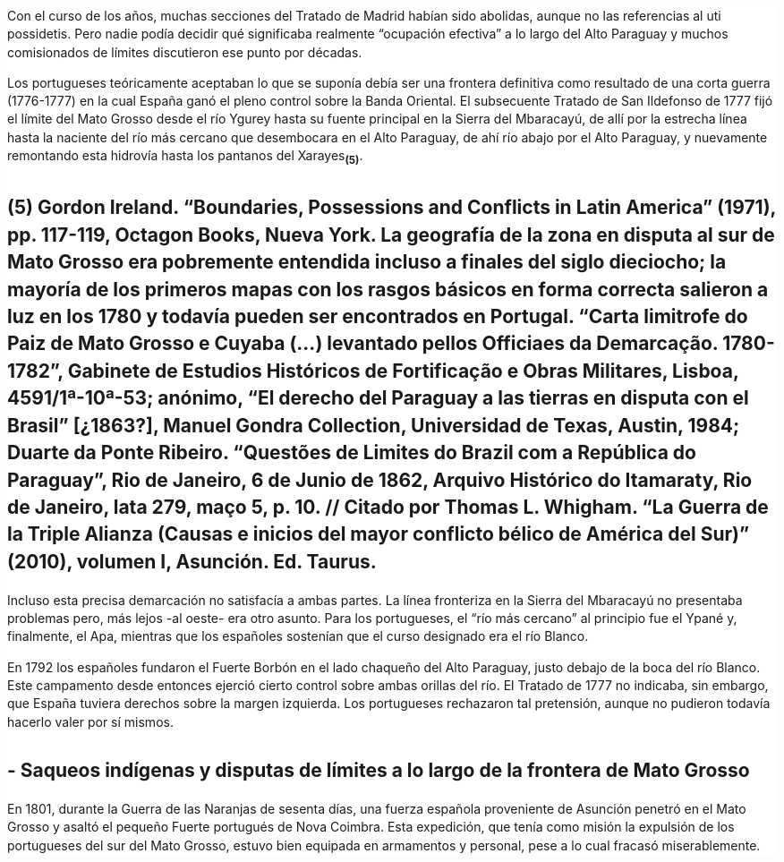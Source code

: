 Con el curso de los años, muchas secciones del Tratado de Madrid habían sido abolidas, aunque no las referencias al uti possidetis. Pero nadie podía decidir qué significaba realmente “ocupación efectiva” a lo largo del Alto Paraguay y muchos comisionados de límites discutieron ese punto por décadas.

Los portugueses teóricamente aceptaban lo que se suponía debía ser una frontera definitiva como resultado de una corta guerra (1776-1777) en la cual España ganó el pleno control sobre la Banda Oriental. El subsecuente Tratado de San Ildefonso de 1777 fijó el límite del Mato Grosso desde el río Ygurey hasta su fuente principal en la Sierra del Mbaracayú, de allí por la estrecha línea hasta la naciente del río más cercano que desembocara en el Alto Paraguay, de ahí río abajo por el Alto Paraguay, y nuevamente remontando esta hidrovía hasta los pantanos del Xarayes<sub><strong>(5)</strong></sub>.

## **(5)** Gordon Ireland. “Boundaries, Possessions and Conflicts in Latin America” (1971), pp. 117-119, Octagon Books, Nueva York. La geografía de la zona en disputa al sur de Mato Grosso era pobremente entendida incluso a finales del siglo dieciocho; la mayoría de los primeros mapas con los rasgos básicos en forma correcta salieron a luz en los 1780 y todavía pueden ser encontrados en Portugal. “Carta limitrofe do Paiz de Mato Grosso e Cuyaba (...) levantado pellos Officiaes da Demarcação. 1780-1782”, Gabinete de Estudios Históricos de Fortificação e Obras Militares, Lisboa, 4591/1ª-10ª-53; anónimo, “El derecho del Paraguay a las tierras en disputa con el Brasil” \[¿1863?\], Manuel Gondra Collection, Universidad de Texas, Austin, 1984; Duarte da Ponte Ribeiro. “Questões de Limites do Brazil com a República do Paraguay”, Rio de Janeiro, 6 de Junio de 1862, Arquivo Histórico do Itamaraty, Rio de Janeiro, lata 279, maço 5, p. 10. // Citado por Thomas L. Whigham. “La Guerra de la Triple Alianza (Causas e inicios del mayor conflicto bélico de América del Sur)” (2010), volumen I, Asunción. Ed. Taurus.

Incluso esta precisa demarcación no satisfacía a ambas partes. La línea fronteriza en la Sierra del Mbaracayú no presentaba problemas pero, más lejos -al oeste- era otro asunto. Para los portugueses, el “río más cercano” al principio fue el Ypané y, finalmente, el Apa, mientras que los españoles sostenían que el curso designado era el río Blanco.

En 1792 los españoles fundaron el Fuerte Borbón en el lado chaqueño del Alto Paraguay, justo debajo de la boca del río Blanco. Este campamento desde entonces ejerció cierto control sobre ambas orillas del río. El Tratado de 1777 no indicaba, sin embargo, que España tuviera derechos sobre la margen izquierda. Los portugueses rechazaron tal pretensión, aunque no pudieron todavía hacerlo valer por sí mismos.

## **\- Saqueos indígenas y disputas de límites a lo largo de la frontera de Mato Grosso**

En 1801, durante la Guerra de las Naranjas de sesenta días, una fuerza española proveniente de Asunción penetró en el Mato Grosso y asaltó el pequeño Fuerte portugués de Nova Coimbra. Esta expedición, que tenía como misión la expulsión de los portugueses del sur del Mato Grosso, estuvo bien equipada en armamentos y personal, pese a lo cual fracasó miserablemente.
